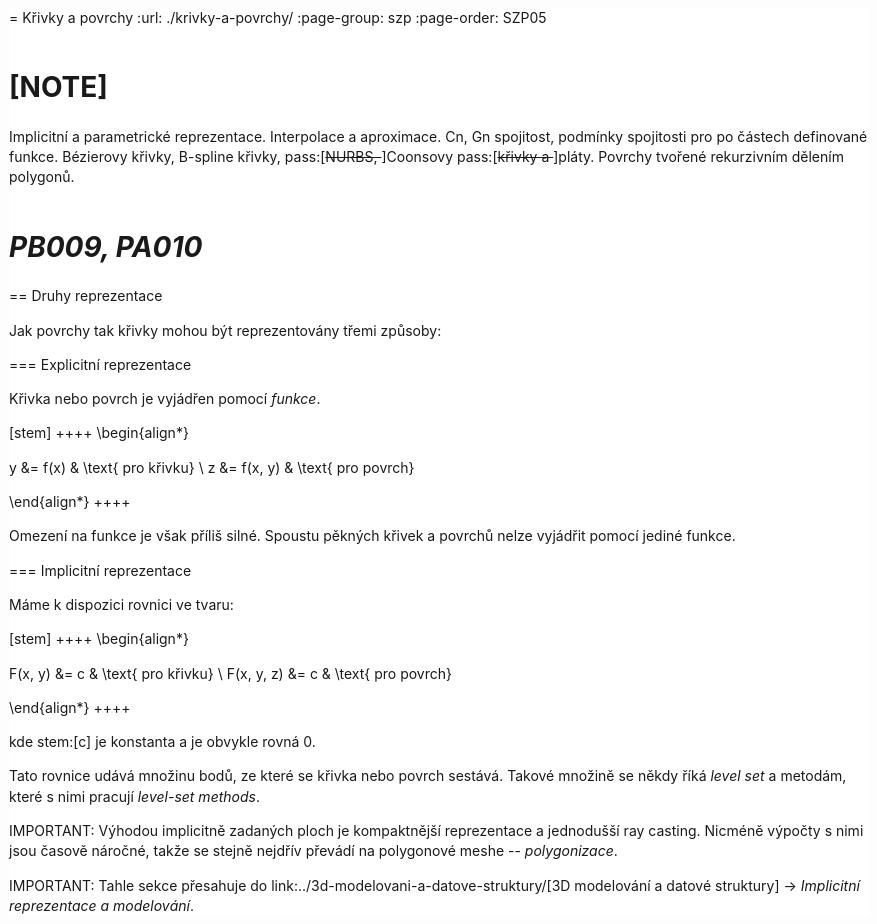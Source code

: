 = Křivky a povrchy
:url: ./krivky-a-povrchy/
:page-group: szp
:page-order: SZP05

[NOTE]
====
Implicitní a parametrické reprezentace. Interpolace a aproximace. Cn, Gn spojitost, podmínky spojitosti pro po částech definované funkce. Bézierovy křivky, B-spline křivky, pass:[<s>NURBS, </s>]Coonsovy pass:[<s>křivky a </s>]pláty. Povrchy tvořené rekurzivním dělením polygonů.

_PB009, PA010_
====

== Druhy reprezentace

Jak povrchy tak křivky mohou být reprezentovány třemi způsoby:

=== Explicitní reprezentace

Křivka nebo povrch je vyjádřen pomocí *funkce*.

[stem]
++++
\begin{align*}

y &= f(x) & \text{ pro křivku} \\
z &= f(x, y) & \text{ pro povrch}

\end{align*}
++++

Omezení na funkce je však příliš silné. Spoustu pěkných křivek a povrchů nelze vyjádřit pomocí jediné funkce.

=== Implicitní reprezentace

Máme k dispozici rovnici ve tvaru:

[stem]
++++
\begin{align*}

F(x, y) &= c & \text{ pro křivku} \\
F(x, y, z) &= c & \text{ pro povrch}

\end{align*}
++++

kde stem:[c] je konstanta a je obvykle rovná 0.

Tato rovnice udává množinu bodů, ze které se křivka nebo povrch sestává. Takové množině se někdy říká _level set_ a metodám, které s nimi pracují _level-set methods_.

IMPORTANT: Výhodou implicitně zadaných ploch je kompaktnější reprezentace a jednodušší ray casting. Nicméně výpočty s nimi jsou časově náročné, takže se stejně nejdřív převádí na polygonové meshe -- _polygonizace_.

IMPORTANT: Tahle sekce přesahuje do link:../3d-modelovani-a-datove-struktury/[3D modelování a datové struktury] -> _Implicitní reprezentace a modelování_.
